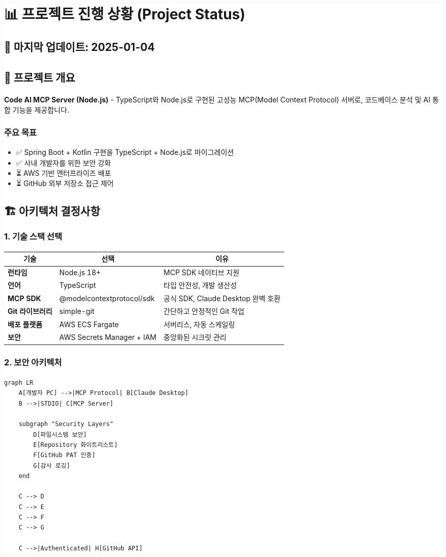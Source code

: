 # 📊 프로젝트 진행 상황 (Project Status)

## 📅 마지막 업데이트: 2025-01-04

## 🎯 프로젝트 개요

**Code AI MCP Server (Node.js)** - TypeScript와 Node.js로 구현된 고성능 MCP(Model Context Protocol) 서버로, 코드베이스 분석 및 AI 통합 기능을 제공합니다.

### 주요 목표
- ✅ Spring Boot + Kotlin 구현을 TypeScript + Node.js로 마이그레이션
- ✅ 사내 개발자를 위한 보안 강화
- ⏳ AWS 기반 엔터프라이즈 배포
- ⏳ GitHub 외부 저장소 접근 제어

## 🏗️ 아키텍처 결정사항

### 1. **기술 스택 선택**

| 기술 | 선택 | 이유 |
|------|------|------|
| **런타임** | Node.js 18+ | MCP SDK 네이티브 지원 |
| **언어** | TypeScript | 타입 안전성, 개발 생산성 |
| **MCP SDK** | @modelcontextprotocol/sdk | 공식 SDK, Claude Desktop 완벽 호환 |
| **Git 라이브러리** | simple-git | 간단하고 안정적인 Git 작업 |
| **배포 플랫폼** | AWS ECS Fargate | 서버리스, 자동 스케일링 |
| **보안** | AWS Secrets Manager + IAM | 중앙화된 시크릿 관리 |

### 2. **보안 아키텍처**

```mermaid
graph LR
    A[개발자 PC] -->|MCP Protocol| B[Claude Desktop]
    B -->|STDIO| C[MCP Server]
    
    subgraph "Security Layers"
        D[파일시스템 보안]
        E[Repository 화이트리스트]
        F[GitHub PAT 인증]
        G[감사 로깅]
    end
    
    C --> D
    C --> E
    C --> F
    C --> G
    
    C -->|Authenticated| H[GitHub API]
```
